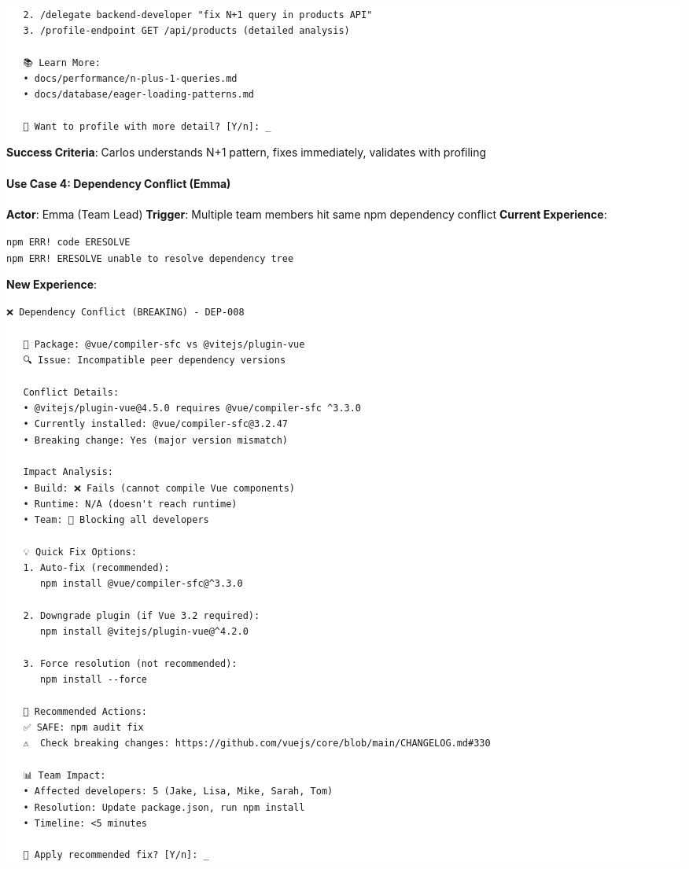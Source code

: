 ```
   2. /delegate backend-developer "fix N+1 query in products API"
   3. /profile-endpoint GET /api/products (detailed analysis)

   📚 Learn More:
   • docs/performance/n-plus-1-queries.md
   • docs/database/eager-loading-patterns.md

   🤖 Want to profile with more detail? [Y/n]: _
```

**Success Criteria**: Carlos understands N+1 pattern, fixes immediately, validates with profiling

#### Use Case 4: Dependency Conflict (Emma)
**Actor**: Emma (Team Lead)
**Trigger**: Multiple team members hit same npm dependency conflict
**Current Experience**:
```
npm ERR! code ERESOLVE
npm ERR! ERESOLVE unable to resolve dependency tree
```

**New Experience**:
```
❌ Dependency Conflict (BREAKING) - DEP-008

   📍 Package: @vue/compiler-sfc vs @vitejs/plugin-vue
   🔍 Issue: Incompatible peer dependency versions

   Conflict Details:
   • @vitejs/plugin-vue@4.5.0 requires @vue/compiler-sfc ^3.3.0
   • Currently installed: @vue/compiler-sfc@3.2.47
   • Breaking change: Yes (major version mismatch)

   Impact Analysis:
   • Build: ❌ Fails (cannot compile Vue components)
   • Runtime: N/A (doesn't reach runtime)
   • Team: 🔴 Blocking all developers

   💡 Quick Fix Options:
   1. Auto-fix (recommended):
      npm install @vue/compiler-sfc@^3.3.0

   2. Downgrade plugin (if Vue 3.2 required):
      npm install @vitejs/plugin-vue@^4.2.0

   3. Force resolution (not recommended):
      npm install --force

   🔧 Recommended Actions:
   ✅ SAFE: npm audit fix
   ⚠️  Check breaking changes: https://github.com/vuejs/core/blob/main/CHANGELOG.md#330

   📊 Team Impact:
   • Affected developers: 5 (Jake, Lisa, Mike, Sarah, Tom)
   • Resolution: Update package.json, run npm install
   • Timeline: <5 minutes

   🤖 Apply recommended fix? [Y/n]: _
```
